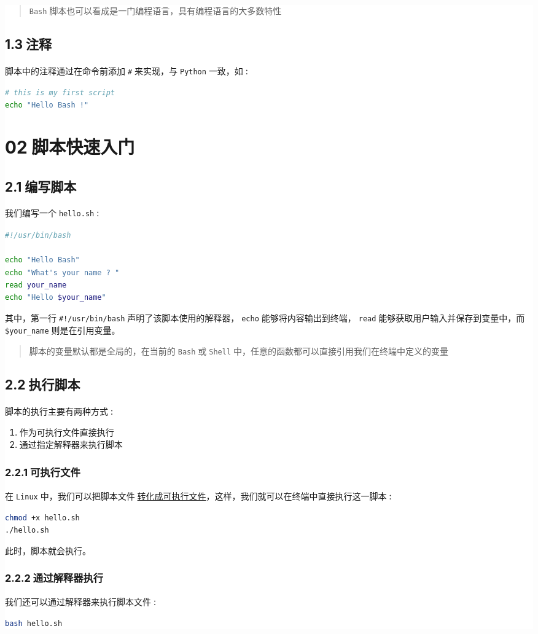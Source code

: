 > `Bash` 脚本也可以看成是一门编程语言，具有编程语言的大多数特性

## 1.3 注释

脚本中的注释通过在命令前添加 `#` 来实现，与 `Python` 一致，如 : 

```bash
# this is my first script
echo "Hello Bash !"
```

# 02 脚本快速入门

## 2.1 编写脚本

我们编写一个 `hello.sh` : 

```bash
#!/usr/bin/bash

echo "Hello Bash"
echo "What's your name ? "
read your_name
echo "Hello $your_name"
```

其中，第一行 `#!/usr/bin/bash` 声明了该脚本使用的解释器， `echo` 能够将内容输出到终端， `read` 能够获取用户输入并保存到变量中，而 `$your_name`  则是在引用变量。

> 脚本的变量默认都是全局的，在当前的 `Bash` 或 `Shell` 中，任意的函数都可以直接引用我们在终端中定义的变量

## 2.2 执行脚本

脚本的执行主要有两种方式 : 

1. 作为可执行文件直接执行
2. 通过指定解释器来执行脚本

### 2.2.1 可执行文件

在 `Linux` 中，我们可以把脚本文件 [转化成可执行文件](3.文件类型与权限.md#2.2.3%20修改文件权限)，这样，我们就可以在终端中直接执行这一脚本 : 

```bash
chmod +x hello.sh
./hello.sh
```

此时，脚本就会执行。

### 2.2.2 通过解释器执行

我们还可以通过解释器来执行脚本文件 : 

```bash
bash hello.sh
```
